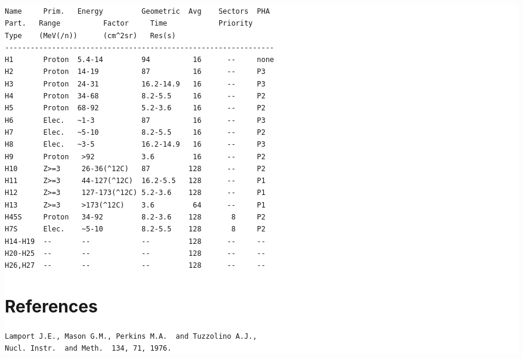     Name     Prim.   Energy         Geometric  Avg    Sectors  PHA
    Part.   Range          Factor     Time            Priority
    Type    (MeV(/n))      (cm^2sr)   Res(s)
    ---------------------------------------------------------------
    H1       Proton  5.4-14         94          16      --     none
    H2       Proton  14-19          87          16      --     P3
    H3       Proton  24-31          16.2-14.9   16      --     P3
    H4       Proton  34-68          8.2-5.5     16      --     P2
    H5       Proton  68-92          5.2-3.6     16      --     P2
    H6       Elec.   ~1-3           87          16      --     P3
    H7       Elec.   ~5-10          8.2-5.5     16      --     P2
    H8       Elec.   ~3-5           16.2-14.9   16      --     P3
    H9       Proton   >92           3.6         16      --     P2
    H10      Z>=3     26-36(^12C)   87         128      --     P2
    H11      Z>=3     44-127(^12C)  16.2-5.5   128      --     P1
    H12      Z>=3     127-173(^12C) 5.2-3.6    128      --     P1
    H13      Z>=3     >173(^12C)    3.6         64      --     P1
    H45S     Proton   34-92         8.2-3.6    128       8     P2
    H7S      Elec.    ~5-10         8.2-5.5    128       8     P2
    H14-H19  --       --            --         128      --     --
    H20-H25  --       --            --         128      --     --
    H26,H27  --       --            --         128      --     --
 
  References
  ==========
    Lamport J.E., Mason G.M., Perkins M.A.  and Tuzzolino A.J.,
    Nucl. Instr.  and Meth.  134, 71, 1976.
 

        